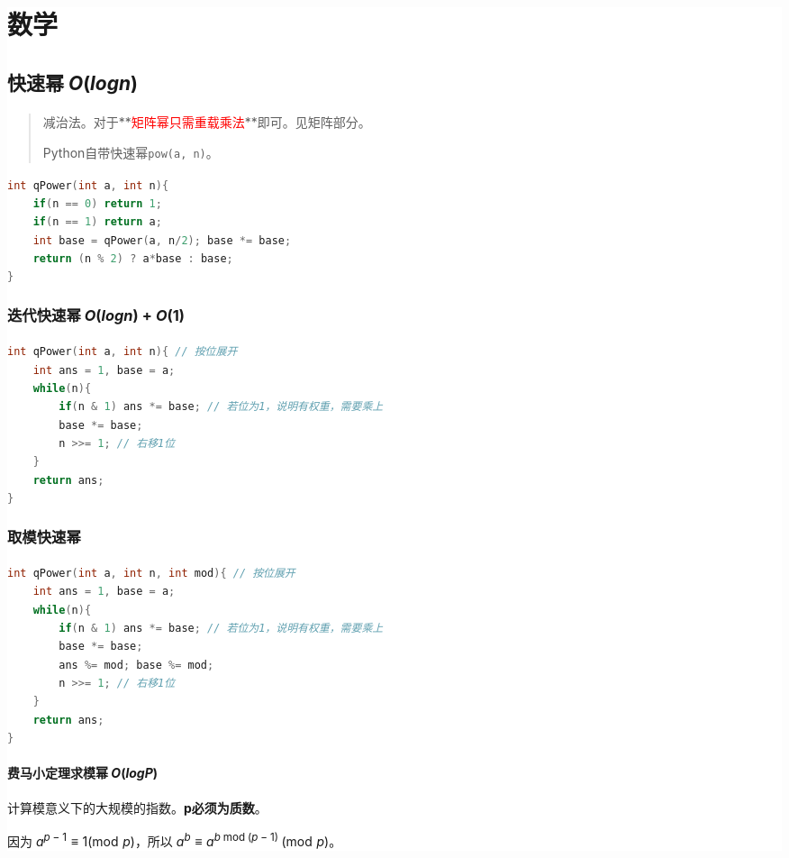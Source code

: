 <div STYLE="page-break-after: always;"></div>

# 数学

## 快速幂 $O(logn)$

> 减治法。对于**<font color=red>矩阵幂只需重载乘法</font>**即可。见矩阵部分。
>
> Python自带快速幂`pow(a, n)`。

```c++
int qPower(int a, int n){
    if(n == 0) return 1;
    if(n == 1) return a;
    int base = qPower(a, n/2); base *= base;
    return (n % 2) ? a*base : base;
}
```

### 迭代快速幂 $O(logn)+O(1)$

```c++
int qPower(int a, int n){ // 按位展开
    int ans = 1, base = a;
    while(n){
        if(n & 1) ans *= base; // 若位为1，说明有权重，需要乘上
        base *= base;
        n >>= 1; // 右移1位
    }
    return ans;
}
```

### 取模快速幂

```c++
int qPower(int a, int n, int mod){ // 按位展开
    int ans = 1, base = a;
    while(n){
        if(n & 1) ans *= base; // 若位为1，说明有权重，需要乘上
        base *= base;
        ans %= mod; base %= mod;
        n >>= 1; // 右移1位
    }
    return ans;
}
```

#### 费马小定理求模幂 $O(logP)$

计算模意义下的大规模的指数。**p必须为质数**。

因为 $a^{p-1}\equiv 1(\text{mod}\,\,p)$，所以 $a^{b}\equiv a^{b\;\text{mod}\;(p-1)}\;(\text{mod}\,\,p)$。
